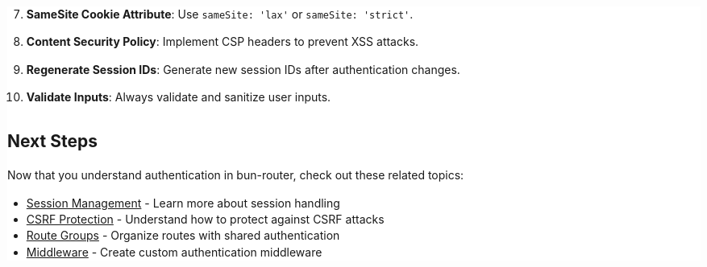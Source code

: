 7. **SameSite Cookie Attribute**: Use `sameSite: 'lax'` or `sameSite: 'strict'`.

8. **Content Security Policy**: Implement CSP headers to prevent XSS attacks.

9. **Regenerate Session IDs**: Generate new session IDs after authentication changes.

10. **Validate Inputs**: Always validate and sanitize user inputs.

## Next Steps

Now that you understand authentication in bun-router, check out these related topics:

- [Session Management](/features/session-management) - Learn more about session handling
- [CSRF Protection](/features/csrf-protection) - Understand how to protect against CSRF attacks
- [Route Groups](/features/route-groups) - Organize routes with shared authentication
- [Middleware](/features/middleware) - Create custom authentication middleware
